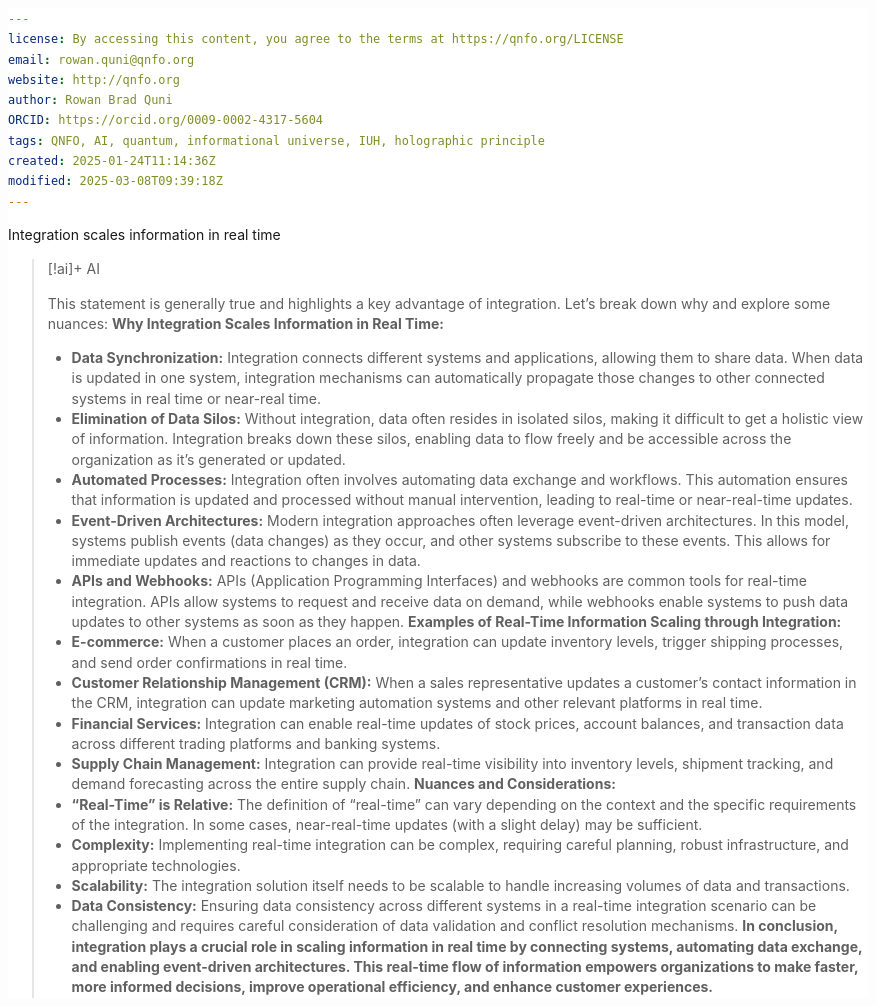 ```yaml
---
license: By accessing this content, you agree to the terms at https://qnfo.org/LICENSE
email: rowan.quni@qnfo.org
website: http://qnfo.org
author: Rowan Brad Quni
ORCID: https://orcid.org/0009-0002-4317-5604
tags: QNFO, AI, quantum, informational universe, IUH, holographic principle
created: 2025-01-24T11:14:36Z
modified: 2025-03-08T09:39:18Z
---
```


Integration scales information in real time

> [!ai]+ AI
>
> This statement is generally true and highlights a key advantage of integration. Let’s break down why and explore some nuances:
> **Why Integration Scales Information in Real Time:**
> -   **Data Synchronization:** Integration connects different systems and applications, allowing them to share data. When data is updated in one system, integration mechanisms can automatically propagate those changes to other connected systems in real time or near-real time.
> -   **Elimination of Data Silos:** Without integration, data often resides in isolated silos, making it difficult to get a holistic view of information. Integration breaks down these silos, enabling data to flow freely and be accessible across the organization as it’s generated or updated.
> -   **Automated Processes:** Integration often involves automating data exchange and workflows. This automation ensures that information is updated and processed without manual intervention, leading to real-time or near-real-time updates.
> -   **Event-Driven Architectures:** Modern integration approaches often leverage event-driven architectures. In this model, systems publish events (data changes) as they occur, and other systems subscribe to these events. This allows for immediate updates and reactions to changes in data.
> -   **APIs and Webhooks:** APIs (Application Programming Interfaces) and webhooks are common tools for real-time integration. APIs allow systems to request and receive data on demand, while webhooks enable systems to push data updates to other systems as soon as they happen.
> **Examples of Real-Time Information Scaling through Integration:**
> -   **E-commerce:** When a customer places an order, integration can update inventory levels, trigger shipping processes, and send order confirmations in real time.
> -   **Customer Relationship Management (CRM):** When a sales representative updates a customer’s contact information in the CRM, integration can update marketing automation systems and other relevant platforms in real time.
> -   **Financial Services:** Integration can enable real-time updates of stock prices, account balances, and transaction data across different trading platforms and banking systems.
> -   **Supply Chain Management:** Integration can provide real-time visibility into inventory levels, shipment tracking, and demand forecasting across the entire supply chain.
> **Nuances and Considerations:**
> -   **“Real-Time” is Relative:** The definition of “real-time” can vary depending on the context and the specific requirements of the integration. In some cases, near-real-time updates (with a slight delay) may be sufficient.
> -   **Complexity:** Implementing real-time integration can be complex, requiring careful planning, robust infrastructure, and appropriate technologies.
> -   **Scalability:** The integration solution itself needs to be scalable to handle increasing volumes of data and transactions.
> -   **Data Consistency:** Ensuring data consistency across different systems in a real-time integration scenario can be challenging and requires careful consideration of data validation and conflict resolution mechanisms.
> **In conclusion, integration plays a crucial role in scaling information in real time by connecting systems, automating data exchange, and enabling event-driven architectures. This real-time flow of information empowers organizations to make faster, more informed decisions, improve operational efficiency, and enhance customer experiences.**
